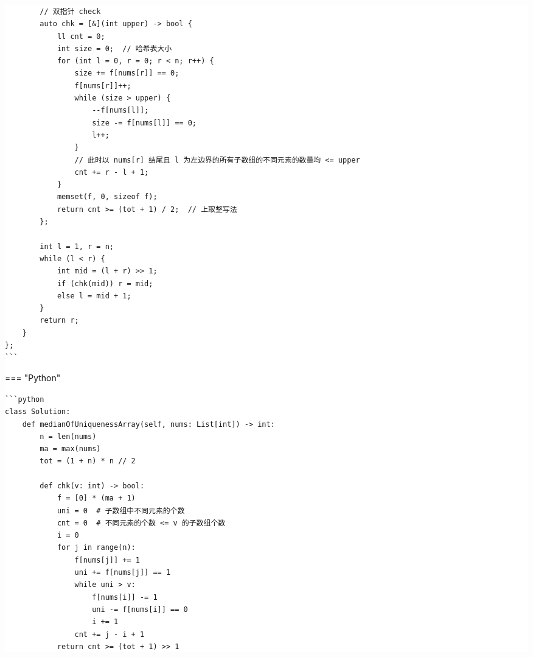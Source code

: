             // 双指针 check
            auto chk = [&](int upper) -> bool {
                ll cnt = 0;
                int size = 0;  // 哈希表大小
                for (int l = 0, r = 0; r < n; r++) {
                    size += f[nums[r]] == 0;
                    f[nums[r]]++;
                    while (size > upper) {
                        --f[nums[l]];
                        size -= f[nums[l]] == 0;
                        l++;
                    }
                    // 此时以 nums[r] 结尾且 l 为左边界的所有子数组的不同元素的数量均 <= upper
                    cnt += r - l + 1;
                }
                memset(f, 0, sizeof f);
                return cnt >= (tot + 1) / 2;  // 上取整写法
            };
    
            int l = 1, r = n;
            while (l < r) {
                int mid = (l + r) >> 1;
                if (chk(mid)) r = mid;
                else l = mid + 1;
            }
            return r;
        }
    };
    ```

=== "Python"

    ```python
    class Solution:
        def medianOfUniquenessArray(self, nums: List[int]) -> int:
            n = len(nums)
            ma = max(nums)
            tot = (1 + n) * n // 2
    
            def chk(v: int) -> bool:
                f = [0] * (ma + 1)
                uni = 0  # 子数组中不同元素的个数
                cnt = 0  # 不同元素的个数 <= v 的子数组个数
                i = 0
                for j in range(n):
                    f[nums[j]] += 1
                    uni += f[nums[j]] == 1
                    while uni > v:
                        f[nums[i]] -= 1
                        uni -= f[nums[i]] == 0
                        i += 1
                    cnt += j - i + 1
                return cnt >= (tot + 1) >> 1
    